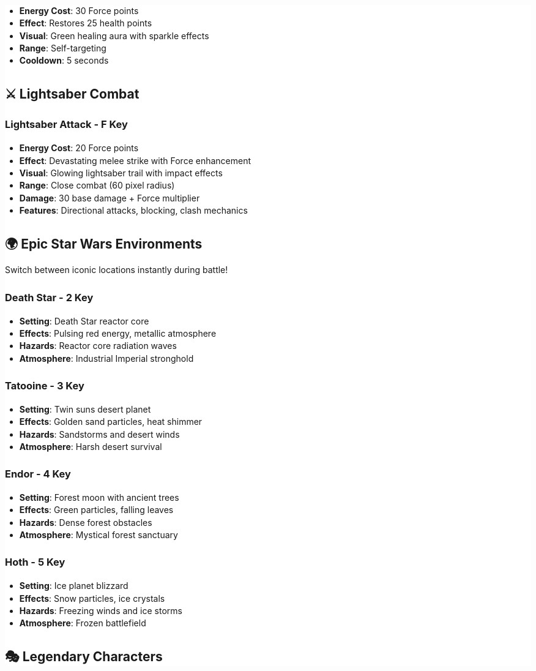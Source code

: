 - **Energy Cost**: 30 Force points
- **Effect**: Restores 25 health points
- **Visual**: Green healing aura with sparkle effects
- **Range**: Self-targeting
- **Cooldown**: 5 seconds

## ⚔️ Lightsaber Combat

### Lightsaber Attack - **F Key**

- **Energy Cost**: 20 Force points
- **Effect**: Devastating melee strike with Force enhancement
- **Visual**: Glowing lightsaber trail with impact effects
- **Range**: Close combat (60 pixel radius)
- **Damage**: 30 base damage + Force multiplier
- **Features**: Directional attacks, blocking, clash mechanics

## 🌍 Epic Star Wars Environments

Switch between iconic locations instantly during battle!

### Death Star - **2 Key**

- **Setting**: Death Star reactor core
- **Effects**: Pulsing red energy, metallic atmosphere
- **Hazards**: Reactor core radiation waves
- **Atmosphere**: Industrial Imperial stronghold

### Tatooine - **3 Key**

- **Setting**: Twin suns desert planet
- **Effects**: Golden sand particles, heat shimmer
- **Hazards**: Sandstorms and desert winds
- **Atmosphere**: Harsh desert survival

### Endor - **4 Key**

- **Setting**: Forest moon with ancient trees
- **Effects**: Green particles, falling leaves
- **Hazards**: Dense forest obstacles
- **Atmosphere**: Mystical forest sanctuary

### Hoth - **5 Key**

- **Setting**: Ice planet blizzard
- **Effects**: Snow particles, ice crystals
- **Hazards**: Freezing winds and ice storms
- **Atmosphere**: Frozen battlefield

## 🎭 Legendary Characters
